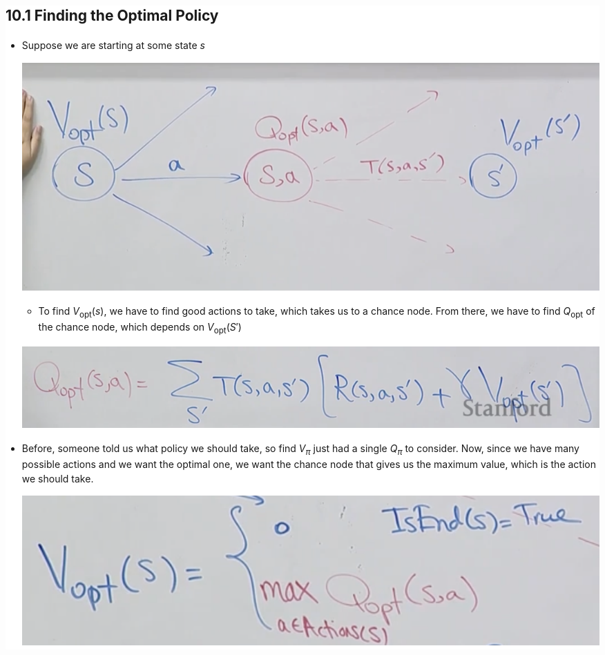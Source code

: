 ## 10.1 Finding the Optimal Policy

- Suppose we are starting at some state $s$﻿

	![Untitled 22 35.png](../../attachments/Untitled%2022%2035.png)

	- To find $V_\text{opt}(s)$﻿, we have to find good actions to take, which takes us to a chance node. From there, we have to find $Q_\text{opt}$﻿ of the chance node, which depends on $V_\text{opt}(S')$﻿

	![Untitled 23 32.png](../../attachments/Untitled%2023%2032.png)

- Before, someone told us what policy we should take, so find $V_\pi$﻿ just had a single $Q_\pi$﻿ to consider. Now, since we have many possible actions and we want the optimal one, we want the chance node that gives us the maximum value, which is the action we should take.

	![Untitled 24 30.png](../../attachments/Untitled%2024%2030.png)
